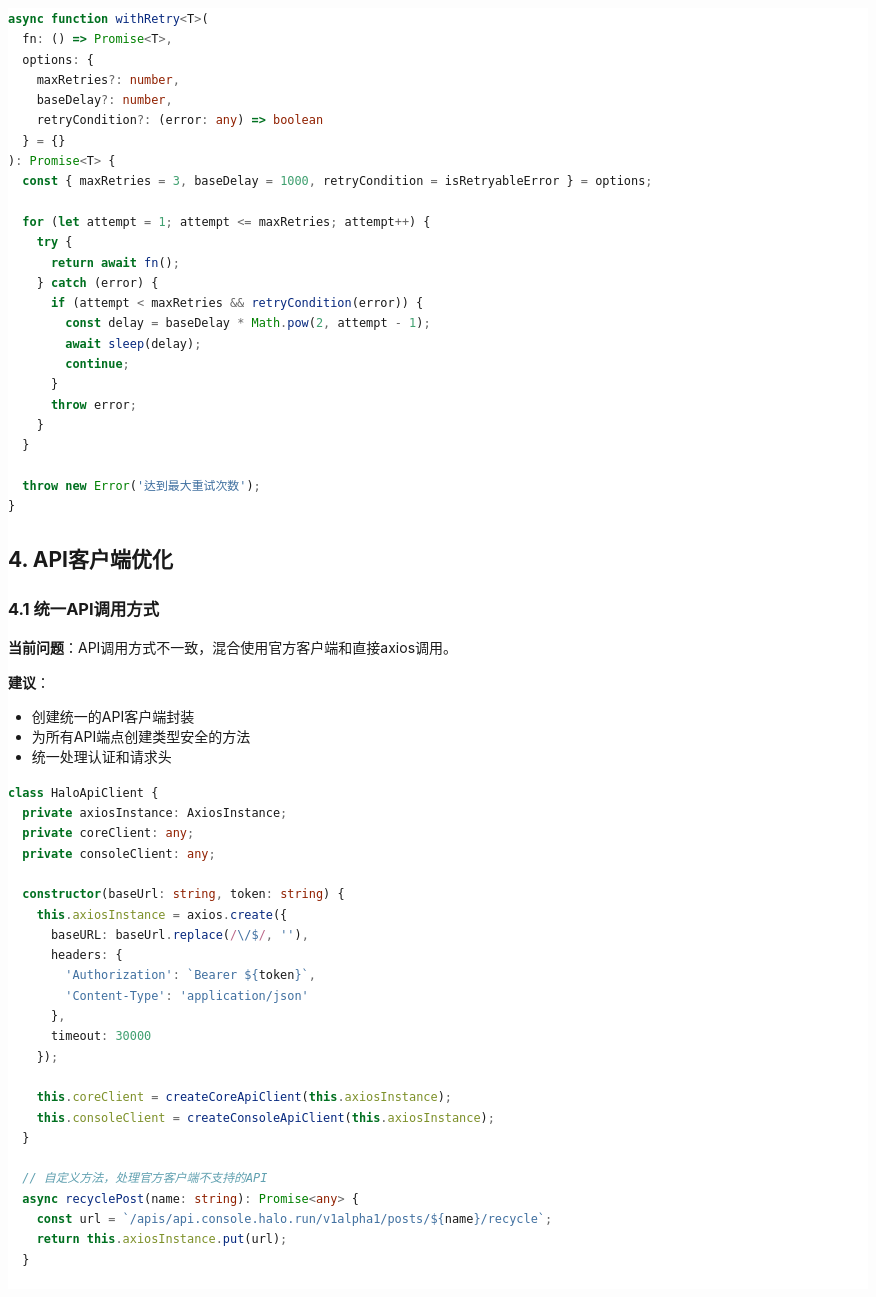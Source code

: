 ```typescript
async function withRetry<T>(
  fn: () => Promise<T>,
  options: {
    maxRetries?: number,
    baseDelay?: number,
    retryCondition?: (error: any) => boolean
  } = {}
): Promise<T> {
  const { maxRetries = 3, baseDelay = 1000, retryCondition = isRetryableError } = options;
  
  for (let attempt = 1; attempt <= maxRetries; attempt++) {
    try {
      return await fn();
    } catch (error) {
      if (attempt < maxRetries && retryCondition(error)) {
        const delay = baseDelay * Math.pow(2, attempt - 1);
        await sleep(delay);
        continue;
      }
      throw error;
    }
  }
  
  throw new Error('达到最大重试次数');
}
```

## 4. API客户端优化

### 4.1 统一API调用方式

**当前问题**：API调用方式不一致，混合使用官方客户端和直接axios调用。

**建议**：
- 创建统一的API客户端封装
- 为所有API端点创建类型安全的方法
- 统一处理认证和请求头

```typescript
class HaloApiClient {
  private axiosInstance: AxiosInstance;
  private coreClient: any;
  private consoleClient: any;
  
  constructor(baseUrl: string, token: string) {
    this.axiosInstance = axios.create({
      baseURL: baseUrl.replace(/\/$/, ''),
      headers: {
        'Authorization': `Bearer ${token}`,
        'Content-Type': 'application/json'
      },
      timeout: 30000
    });
    
    this.coreClient = createCoreApiClient(this.axiosInstance);
    this.consoleClient = createConsoleApiClient(this.axiosInstance);
  }
  
  // 自定义方法，处理官方客户端不支持的API
  async recyclePost(name: string): Promise<any> {
    const url = `/apis/api.console.halo.run/v1alpha1/posts/${name}/recycle`;
    return this.axiosInstance.put(url);
  }
  
```